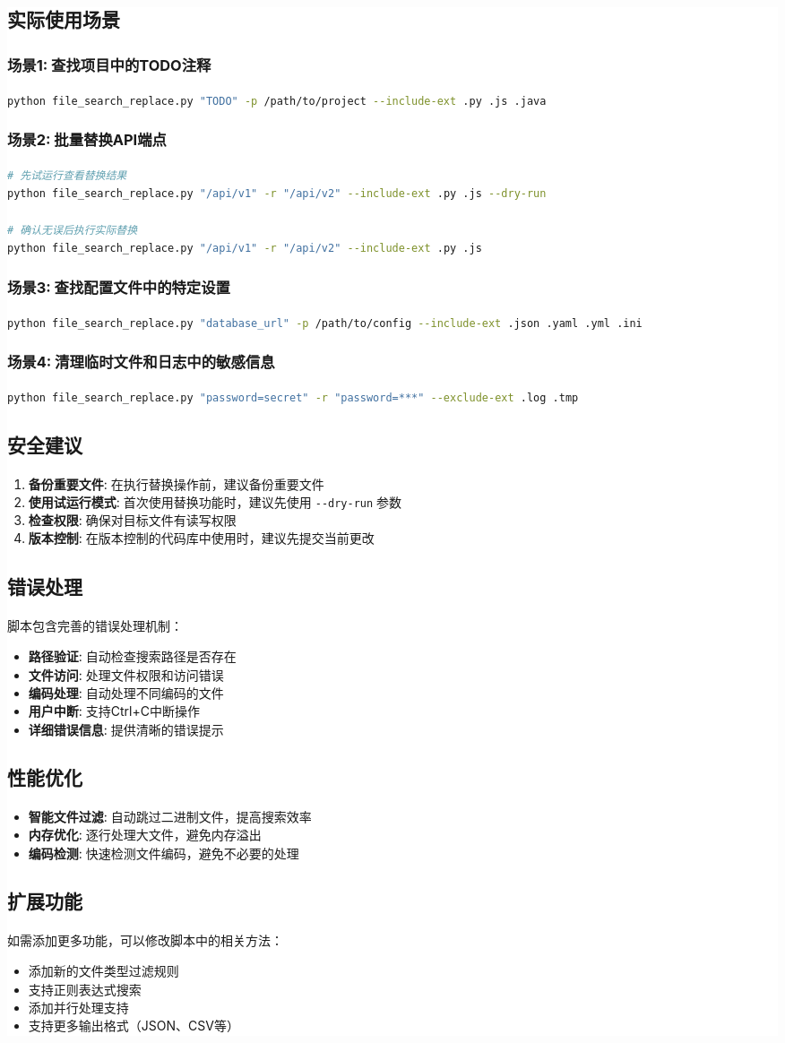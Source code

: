 ## 实际使用场景

### 场景1: 查找项目中的TODO注释
```bash
python file_search_replace.py "TODO" -p /path/to/project --include-ext .py .js .java
```

### 场景2: 批量替换API端点
```bash
# 先试运行查看替换结果
python file_search_replace.py "/api/v1" -r "/api/v2" --include-ext .py .js --dry-run

# 确认无误后执行实际替换
python file_search_replace.py "/api/v1" -r "/api/v2" --include-ext .py .js
```

### 场景3: 查找配置文件中的特定设置
```bash
python file_search_replace.py "database_url" -p /path/to/config --include-ext .json .yaml .yml .ini
```

### 场景4: 清理临时文件和日志中的敏感信息
```bash
python file_search_replace.py "password=secret" -r "password=***" --exclude-ext .log .tmp
```

## 安全建议

1. **备份重要文件**: 在执行替换操作前，建议备份重要文件
2. **使用试运行模式**: 首次使用替换功能时，建议先使用 `--dry-run` 参数
3. **检查权限**: 确保对目标文件有读写权限
4. **版本控制**: 在版本控制的代码库中使用时，建议先提交当前更改

## 错误处理

脚本包含完善的错误处理机制：

- **路径验证**: 自动检查搜索路径是否存在
- **文件访问**: 处理文件权限和访问错误
- **编码处理**: 自动处理不同编码的文件
- **用户中断**: 支持Ctrl+C中断操作
- **详细错误信息**: 提供清晰的错误提示

## 性能优化

- **智能文件过滤**: 自动跳过二进制文件，提高搜索效率
- **内存优化**: 逐行处理大文件，避免内存溢出
- **编码检测**: 快速检测文件编码，避免不必要的处理

## 扩展功能

如需添加更多功能，可以修改脚本中的相关方法：

- 添加新的文件类型过滤规则
- 支持正则表达式搜索
- 添加并行处理支持
- 支持更多输出格式（JSON、CSV等）